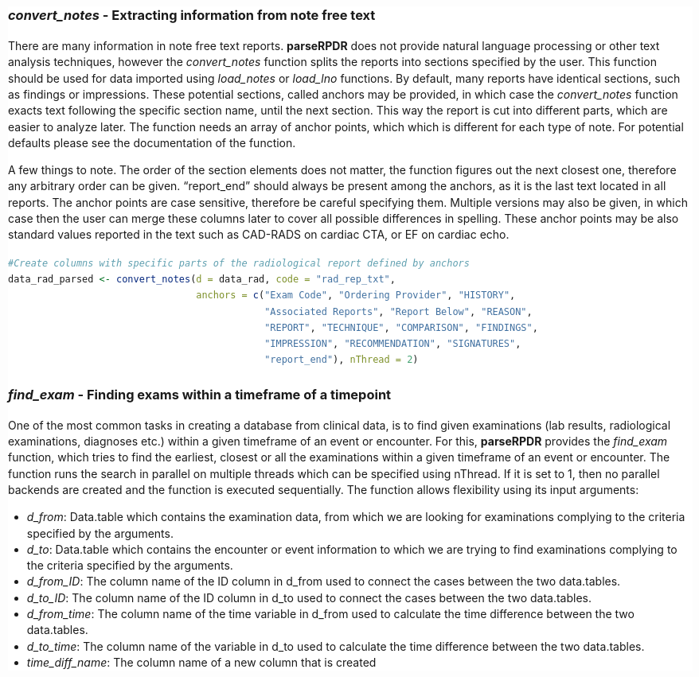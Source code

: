 ### *convert_notes* - Extracting information from note free text

There are many information in note free text reports. **parseRPDR** does
not provide natural language processing or other text analysis
techniques, however the *convert_notes* function splits the reports into
sections specified by the user. This function should be used for data
imported using *load_notes* or *load_lno* functions. By default, many
reports have identical sections, such as findings or impressions. These
potential sections, called anchors may be provided, in which case the
*convert_notes* function exacts text following the specific section
name, until the next section. This way the report is cut into different
parts, which are easier to analyze later. The function needs an array of
anchor points, which which is different for each type of note. For
potential defaults please see the documentation of the function.

A few things to note. The order of the section elements does not matter,
the function figures out the next closest one, therefore any arbitrary
order can be given. “report_end” should always be present among the
anchors, as it is the last text located in all reports. The anchor
points are case sensitive, therefore be careful specifying them.
Multiple versions may also be given, in which case then the user can
merge these columns later to cover all possible differences in spelling.
These anchor points may be also standard values reported in the text
such as CAD-RADS on cardiac CTA, or EF on cardiac echo.

``` r
#Create columns with specific parts of the radiological report defined by anchors
data_rad_parsed <- convert_notes(d = data_rad, code = "rad_rep_txt",
                                 anchors = c("Exam Code", "Ordering Provider", "HISTORY",
                                             "Associated Reports", "Report Below", "REASON",
                                             "REPORT", "TECHNIQUE", "COMPARISON", "FINDINGS",
                                             "IMPRESSION", "RECOMMENDATION", "SIGNATURES",
                                             "report_end"), nThread = 2)
```

### *find_exam* - Finding exams within a timeframe of a timepoint

One of the most common tasks in creating a database from clinical data,
is to find given examinations (lab results, radiological examinations,
diagnoses etc.) within a given timeframe of an event or encounter. For
this, **parseRPDR** provides the *find_exam* function, which tries to
find the earliest, closest or all the examinations within a given
timeframe of an event or encounter. The function runs the search in
parallel on multiple threads which can be specified using nThread. If it
is set to 1, then no parallel backends are created and the function is
executed sequentially. The function allows flexibility using its input
arguments:

-   *d_from*: Data.table which contains the examination data, from which
    we are looking for examinations complying to the criteria specified
    by the arguments.
-   *d_to*: Data.table which contains the encounter or event information
    to which we are trying to find examinations complying to the
    criteria specified by the arguments.
-   *d_from_ID*: The column name of the ID column in d_from used to
    connect the cases between the two data.tables.
-   *d_to_ID*: The column name of the ID column in d_to used to connect
    the cases between the two data.tables.
-   *d_from_time*: The column name of the time variable in d_from used
    to calculate the time difference between the two data.tables.
-   *d_to_time*: The column name of the variable in d_to used to
    calculate the time difference between the two data.tables.
-   *time_diff_name*: The column name of a new column that is created